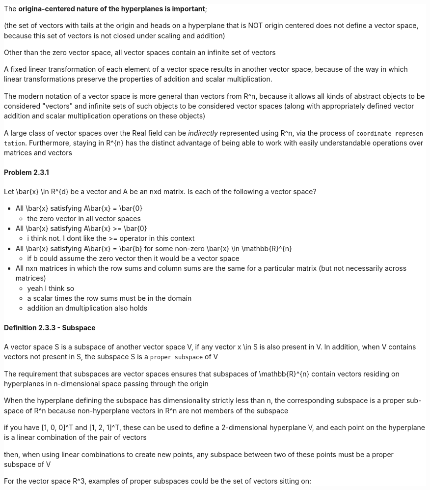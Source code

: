 The **origina-centered nature of the hyperplanes is important**;

(the set of vectors with tails at the origin and heads on a hyperplane that is NOT origin centered does not define a vector space, because this set of vectors is not closed under scaling and addition)

Other than the zero vector space, all vector spaces contain an infinite set of vectors

A fixed linear transformation of each element of a vector space results in another vector space, because of the way in which linear transformations preserve the properties of addition and scalar multiplication.

The modern notation of a vector space is more general than vectors from R^n, because it allows all kinds of abstract objects to be considered "vectors" and infinite sets of such objects to be considered vector spaces (along with appropriately defined vector addition and scalar multiplication operations on these objects)

A large class of vector spaces over the Real field can be *indirectly* represented using R^n, via the process of `coordinate representation`. Furthermore, staying in R^{n} has the distinct advantage of being able to work with easily understandable operations over matrices and vectors

#### Problem 2.3.1

Let \bar{x} \in R^{d} be a vector and A be an nxd matrix. Is each of the following a vector space?

- All \bar{x} satisfying A\bar{x} = \bar{0}
  - the zero vector in all vector spaces
- All \bar{x} satisfying A\bar{x} >= \bar{0}
  - i think not. I dont like the >= operator in this context
- All \bar{x} satisfying A\bar{x} = \bar{b} for some non-zero \bar{x} \in \mathbb{R}^{n}
  - if b could assume the zero vector then it would be a vector space
- All nxn matrices in which the row sums and column sums are the same for a particular matrix (but not necessarily across matrices)
  - yeah I think so
  - a scalar times the row sums must be in the domain
  - addition an dmultiplication also holds

#### Definition 2.3.3 - Subspace

A vector space S is a subspace of another vector space V, if any vector x \in S is also present in V. In addition, when V contains vectors not present in S, the subspace S is a `proper subspace` of V

The requirement that subspaces are vector spaces ensures that subspaces of \mathbb{R}^{n} contain vectors residing on hyperplanes in n-dimensional space passing through the origin

When the hyperplane defining the subspace has dimensionality strictly less than n, the corresponding subspace is a proper sub-space of R^n because non-hyperplane vectors in R^n are not members of the subspace

if you have [1, 0, 0]^T and [1, 2, 1]^T, these can be used to define a 2-dimensional hyperplane V, and each point on the hyperplane is a linear combination of the pair of vectors

then, when using linear combinations to create new points, any subspace between two of these points must be a proper subspace of V

For the vector space R^3, examples of proper subspaces could be the set of vectors sitting on:
